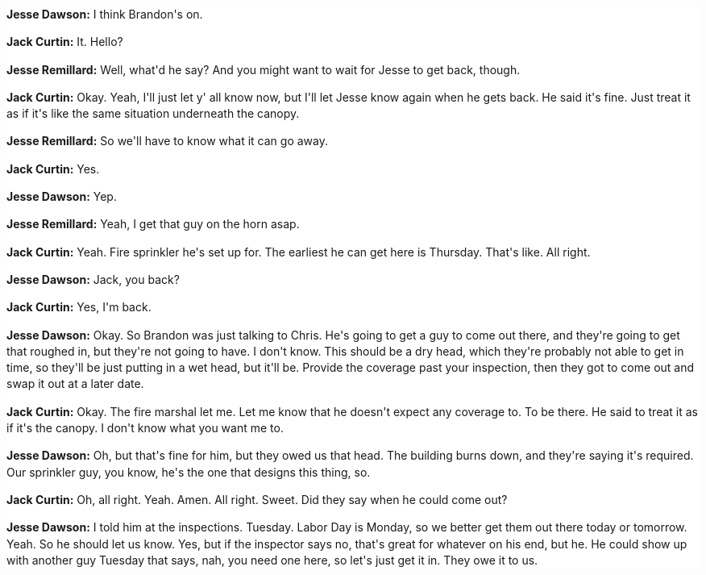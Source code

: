 **Jesse Dawson:**
I think Brandon's on. 

**Jack Curtin:**
It. Hello? 

**Jesse Remillard:**
Well, what'd he say? And you might want to wait for Jesse to get back, though. 

**Jack Curtin:**
Okay. Yeah, I'll just let y' all know now, but I'll let Jesse know again when he gets back. He said it's fine. Just treat it as if it's like the same situation underneath the canopy. 

**Jesse Remillard:**
So we'll have to know what it can go away. 

**Jack Curtin:**
Yes. 

**Jesse Dawson:**
Yep. 

**Jesse Remillard:**
Yeah, I get that guy on the horn asap. 

**Jack Curtin:**
Yeah. Fire sprinkler he's set up for. The earliest he can get here is Thursday. That's like. All right. 

**Jesse Dawson:**
Jack, you back? 

**Jack Curtin:**
Yes, I'm back. 

**Jesse Dawson:**
Okay. So Brandon was just talking to Chris. He's going to get a guy to come out there, and they're going to get that roughed in, but they're not going to have. I don't know. This should be a dry head, which they're probably not able to get in time, so they'll be just putting in a wet head, but it'll be. Provide the coverage past your inspection, then they got to come out and swap it out at a later date. 

**Jack Curtin:**
Okay. The fire marshal let me. Let me know that he doesn't expect any coverage to. To be there. He said to treat it as if it's the canopy. I don't know what you want me to. 

**Jesse Dawson:**
Oh, but that's fine for him, but they owed us that head. The building burns down, and they're saying it's required. Our sprinkler guy, you know, he's the one that designs this thing, so. 

**Jack Curtin:**
Oh, all right. Yeah. Amen. All right. Sweet. Did they say when he could come out? 

**Jesse Dawson:**
I told him at the inspections. Tuesday. Labor Day is Monday, so we better get them out there today or tomorrow. Yeah. So he should let us know. Yes, but if the inspector says no, that's great for whatever on his end, but he. He could show up with another guy Tuesday that says, nah, you need one here, so let's just get it in. They owe it to us. 
